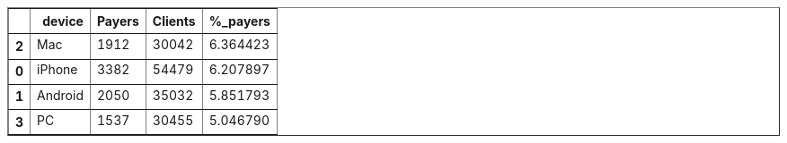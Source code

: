 


<div>
<style scoped>
    .dataframe tbody tr th:only-of-type {
        vertical-align: middle;
    }

    .dataframe tbody tr th {
        vertical-align: top;
    }

    .dataframe thead th {
        text-align: right;
    }
</style>
<table border="1" class="dataframe">
  <thead>
    <tr style="text-align: right;">
      <th></th>
      <th>device</th>
      <th>Payers</th>
      <th>Clients</th>
      <th>%_payers</th>
    </tr>
  </thead>
  <tbody>
    <tr>
      <th>2</th>
      <td>Mac</td>
      <td>1912</td>
      <td>30042</td>
      <td>6.364423</td>
    </tr>
    <tr>
      <th>0</th>
      <td>iPhone</td>
      <td>3382</td>
      <td>54479</td>
      <td>6.207897</td>
    </tr>
    <tr>
      <th>1</th>
      <td>Android</td>
      <td>2050</td>
      <td>35032</td>
      <td>5.851793</td>
    </tr>
    <tr>
      <th>3</th>
      <td>PC</td>
      <td>1537</td>
      <td>30455</td>
      <td>5.046790</td>
    </tr>
  </tbody>
</table>
</div>
